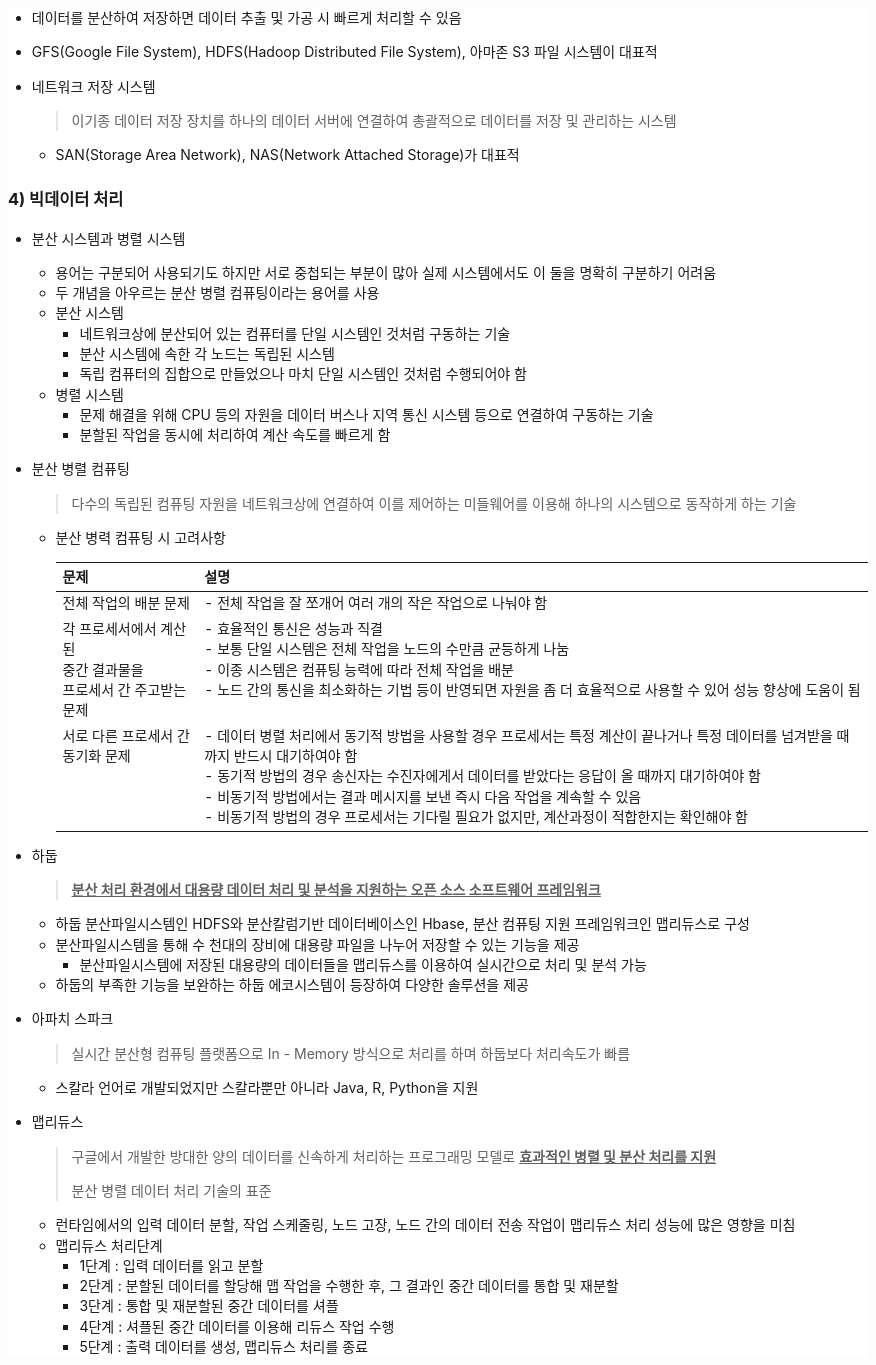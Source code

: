   - 데이터를 분산하여 저장하면 데이터 추출 및 가공 시 빠르게 처리할 수 있음
  - GFS(Google File System), HDFS(Hadoop Distributed File System), 아마존 S3 파일 시스템이 대표적

- 네트워크 저장 시스템

  > 이기종 데이터 저장 장치를 하나의 데이터 서버에 연결하여 총괄적으로 데이터를 저장 및 관리하는 시스템

  - SAN(Storage Area Network), NAS(Network Attached Storage)가 대표적

### 4) 빅데이터 처리

- 분산 시스템과 병렬 시스템

  - 용어는 구분되어 사용되기도 하지만 서로 중첩되는 부분이 많아 실제 시스템에서도 이 둘을 명확히 구분하기 어려움
  - 두 개념을 아우르는 분산 병렬 컴퓨팅이라는 용어를 사용
  - 분산 시스템
    - 네트워크상에 분산되어 있는 컴퓨터를 단일 시스템인 것처럼 구동하는 기술
    - 분산 시스템에 속한 각 노드는 독립된 시스템
    - 독립 컴퓨터의 집합으로 만들었으나 마치 단일 시스템인 것처럼 수행되어야 함
  - 병렬 시스템
    - 문제 해결을 위해 CPU 등의 자원을 데이터 버스나 지역 통신 시스템 등으로 연결하여 구동하는 기술
    - 분할된 작업을 동시에 처리하여 계산 속도를 빠르게 함

- 분산 병렬 컴퓨팅

  > 다수의 독립된 컴퓨팅 자원을 네트워크상에 연결하여 이를 제어하는 미들웨어를 이용해 하나의 시스템으로 동작하게 하는 기술

  - 분산 병력 컴퓨팅 시 고려사항

    | 문제                                                         | 설명                                                         |
    | ------------------------------------------------------------ | ------------------------------------------------------------ |
    | 전체 작업의 배분 문제                                        | - 전체 작업을 잘 쪼개어 여러 개의 작은 작업으로 나눠야 함    |
    | 각 프로세서에서 계산된<br />중간 결과물을<br />프로세서 간 주고받는 문제 | - 효율적인 통신은 성능과 직결<br />- 보통 단일 시스템은 전체 작업을 노드의 수만큼 균등하게 나눔<br />- 이종 시스템은 컴퓨팅 능력에 따라 전체 작업을 배분<br />- 노드 간의 통신을 최소화하는 기법 등이 반영되면 자원을 좀 더 효율적으로 사용할 수 있어 성능 향상에 도움이 됨 |
    | 서로 다른 프로세서 간<br />동기화 문제                       | - 데이터 병렬 처리에서 동기적 방법을 사용할 경우 프로세서는 특정 계산이 끝나거나 특정 데이터를 넘겨받을 때까지 반드시 대기하여야 함<br />- 동기적 방법의 경우 송신자는 수진자에게서 데이터를 받았다는 응답이 올 때까지 대기하여야 함<br />- 비동기적 방법에서는 결과 메시지를 보낸 즉시 다음 작업을 계속할 수 있음<br />- 비동기적 방법의 경우 프로세서는 기다릴 필요가 없지만, 계산과정이 적합한지는 확인해야 함 |

- 하둡

  > <u>**분산 처리 환경에서 대용량 데이터 처리 및 분석을 지원하는 오픈 소스 소프트웨어 프레임워크**</u>

  - 하둡 분산파일시스템인 HDFS와 분산칼럼기반 데이터베이스인 Hbase, 분산 컴퓨팅 지원 프레임워크인 맵리듀스로 구성
  - 분산파일시스템을 통해 수 천대의 장비에 대용량 파일을 나누어 저장할 수 있는 기능을 제공
    - 분산파일시스템에 저장된 대용량의 데이터들을 맵리듀스를 이용하여 실시간으로 처리 및 분석 가능
  - 하둡의 부족한 기능을 보완하는 하둡 에코시스템이 등장하여 다양한 솔루션을 제공

- 아파치 스파크

  > 실시간 분산형 컴퓨팅 플랫폼으로 In - Memory 방식으로 처리를 하며 하둡보다 처리속도가 빠름

  - 스칼라 언어로 개발되었지만 스칼라뿐만 아니라 Java, R, Python을 지원

- 맵리듀스

  > 구글에서 개발한 방대한 양의 데이터를 신속하게 처리하는 프로그래밍 모델로 **<u>효과적인 병렬 및 분산 처리를 지원</u>**
  >
  > 분산 병렬 데이터 처리 기술의 표준

  - 런타임에서의 입력 데이터 분할, 작업 스케줄링, 노드 고장, 노드 간의 데이터 전송 작업이 맵리듀스 처리 성능에 많은 영향을 미침
  - 맵리듀스 처리단계
    - 1단계 : 입력 데이터를 읽고 분할
    - 2단계 : 분할된 데이터를 할당해 맵 작업을 수행한 후, 그 결과인 중간 데이터를 통합 및 재분할
    - 3단계 : 통합 및 재분할된 중간 데이터를 셔플
    - 4단계 : 셔플된 중간 데이터를 이용해 리듀스 작업 수행
    - 5단계 : 출력 데이터를 생성, 맵리듀스 처리를 종료
